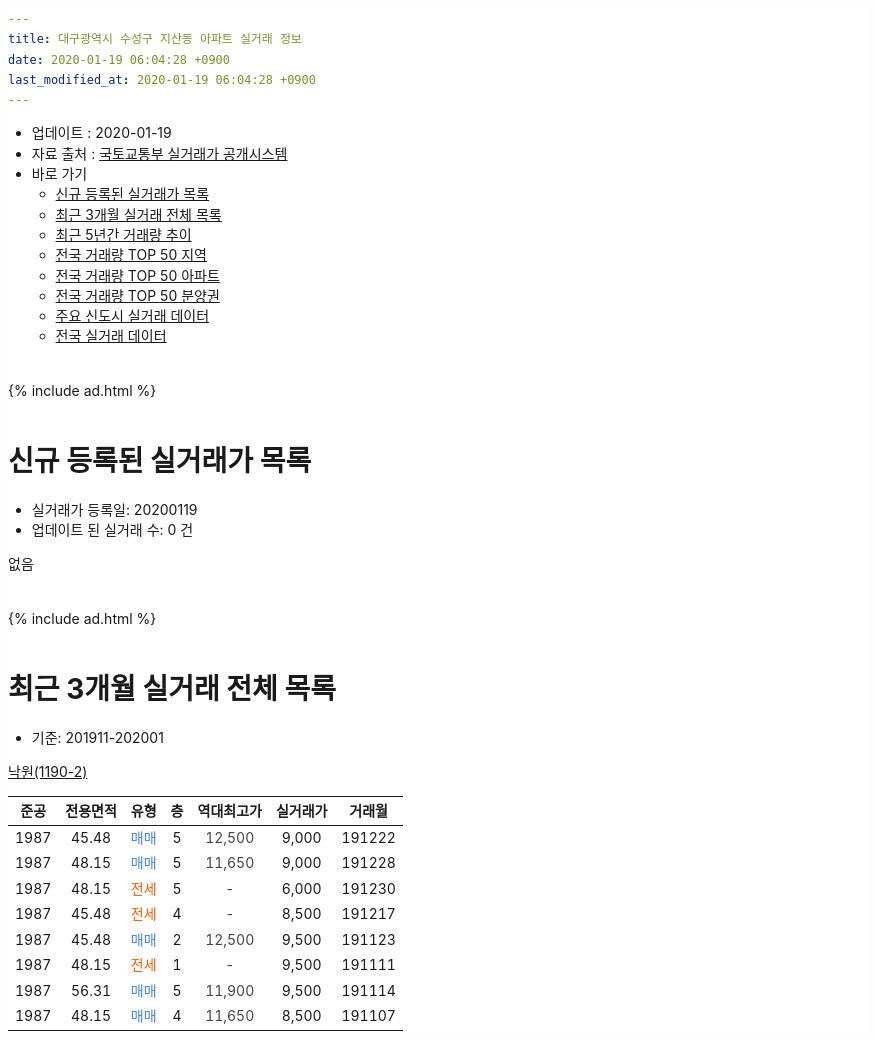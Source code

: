 ```yaml
---
title: 대구광역시 수성구 지산동 아파트 실거래 정보
date: 2020-01-19 06:04:28 +0900
last_modified_at: 2020-01-19 06:04:28 +0900
---
```


* 업데이트 : 2020-01-19
* 자료 출처 : [국토교통부 실거래가 공개시스템](http://rt.molit.go.kr)
* 바로 가기
    * [신규 등록된 실거래가 목록](#신규-등록된-실거래가-목록)
    * [최근 3개월 실거래 전체 목록](#최근-3개월-실거래-전체-목록)
    * [최근 5년간 거래량 추이](#최근-5년간-거래량-추이)
    * [전국 거래량 TOP 50 지역](https://apt-info.github.io/apt-trade-info/최근-3개월-전국에서-가장-거래가-많이-발생한-지역)
    * [전국 거래량 TOP 50 아파트](https://apt-info.github.io/apt-trade-info/최근-3개월-전국에서-가장-거래가-많이-발생한-아파트)
    * [전국 거래량 TOP 50 분양권](https://apt-info.github.io/apt-trade-info/최근-3개월-전국에서-가장-거래가-많이-발생한-분양권)
    * [주요 신도시 실거래 데이터](https://apt-info.github.io/apt-trade-info/주요-신도시)
    * [전국 실거래 데이터](https://apt-info.github.io/apt-trade-info/전국)
<br>
{% include ad.html %}
<br>

# 신규 등록된 실거래가 목록
* 실거래가 등록일: 20200119
* 업데이트 된 실거래 수: 0 건

없음

<br>
{% include ad.html %}
<br>

# 최근 3개월 실거래 전체 목록
* 기준: 201911-202001


[낙원(1190-2)](https://search.naver.com/search.naver?query=%EB%8C%80%EA%B5%AC%EA%B4%91%EC%97%AD%EC%8B%9C+%EC%88%98%EC%84%B1%EA%B5%AC+%EC%A7%80%EC%82%B0%EB%8F%99+%EB%82%99%EC%9B%90%281190-2%29)

|준공|전용면적|유형|층|역대최고가|실거래가|거래월|
|:---:|:---:|:---:|:---:|:---:|:---:|:---:|
|1987|45.48|<span style="color:#4285f3">매매</span>|5|<span style="color:#444444">12,500</span>|9,000|191222|
|1987|48.15|<span style="color:#4285f3">매매</span>|5|<span style="color:#444444">11,650</span>|9,000|191228|
|1987|48.15|<span style="color:#ff5a00">전세</span>|5|<span style="color:#444444">-</span>|6,000|191230|
|1987|45.48|<span style="color:#ff5a00">전세</span>|4|<span style="color:#444444">-</span>|8,500|191217|
|1987|45.48|<span style="color:#4285f3">매매</span>|2|<span style="color:#444444">12,500</span>|9,500|191123|
|1987|48.15|<span style="color:#ff5a00">전세</span>|1|<span style="color:#444444">-</span>|9,500|191111|
|1987|56.31|<span style="color:#4285f3">매매</span>|5|<span style="color:#444444">11,900</span>|9,500|191114|
|1987|48.15|<span style="color:#4285f3">매매</span>|4|<span style="color:#444444">11,650</span>|8,500|191107|
